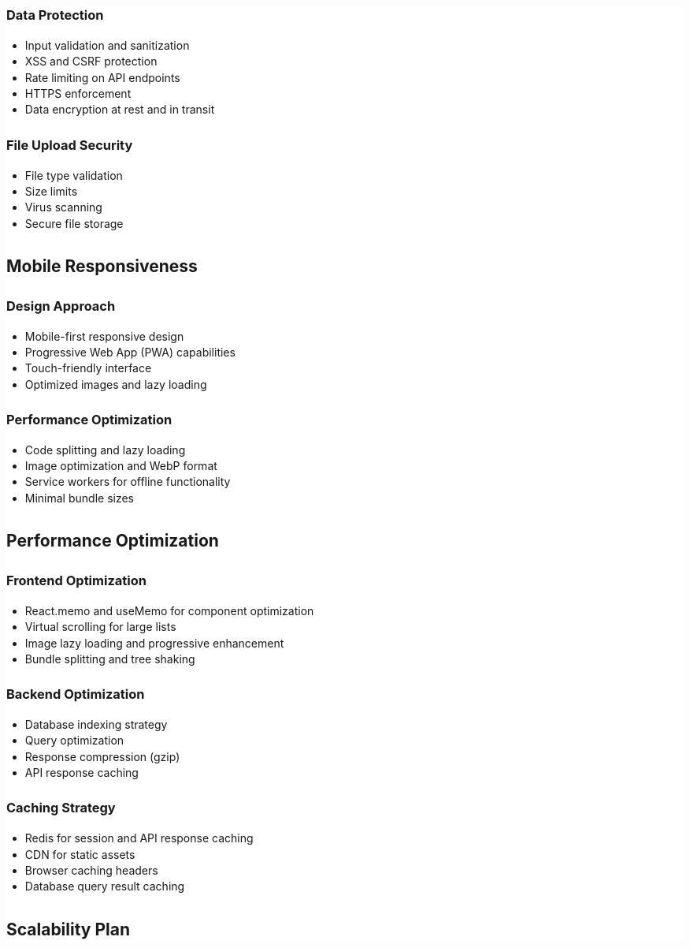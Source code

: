 ### Data Protection
- Input validation and sanitization
- XSS and CSRF protection
- Rate limiting on API endpoints
- HTTPS enforcement
- Data encryption at rest and in transit

### File Upload Security
- File type validation
- Size limits
- Virus scanning
- Secure file storage

## Mobile Responsiveness

### Design Approach
- Mobile-first responsive design
- Progressive Web App (PWA) capabilities
- Touch-friendly interface
- Optimized images and lazy loading

### Performance Optimization
- Code splitting and lazy loading
- Image optimization and WebP format
- Service workers for offline functionality
- Minimal bundle sizes

## Performance Optimization

### Frontend Optimization
- React.memo and useMemo for component optimization
- Virtual scrolling for large lists
- Image lazy loading and progressive enhancement
- Bundle splitting and tree shaking

### Backend Optimization
- Database indexing strategy
- Query optimization
- Response compression (gzip)
- API response caching

### Caching Strategy
- Redis for session and API response caching
- CDN for static assets
- Browser caching headers
- Database query result caching

## Scalability Plan

